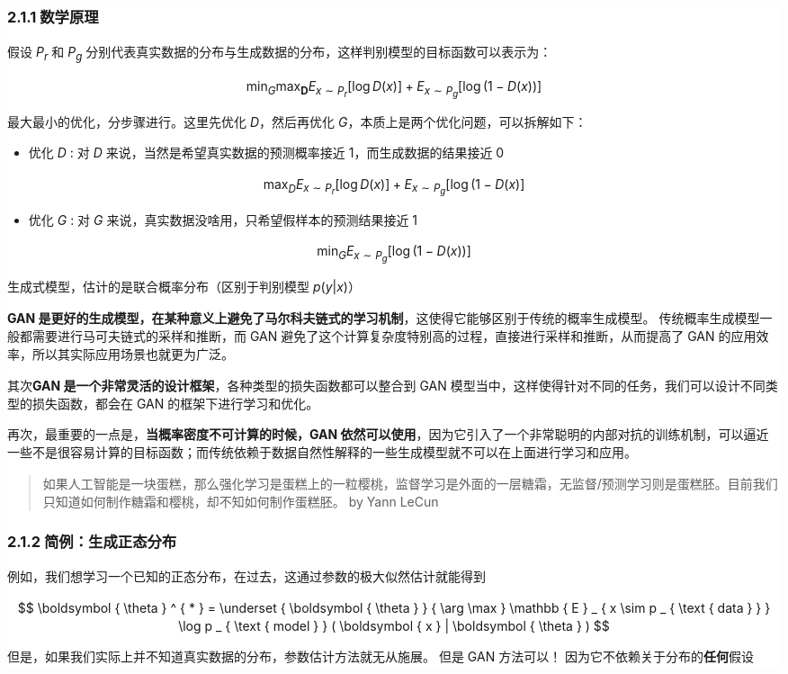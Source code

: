 ### 2.1.1 数学原理

假设 $P_r$ 和 $P_g$ 分别代表真实数据的分布与生成数据的分布，这样判别模型的目标函数可以表示为：

$$
\min _ { G} \max _ { \mathbf { D } } E _ { x \sim P _ { r } } [ \log D ( x ) ] + E _ { x \sim P _ { g } } [ \log ( 1 - D ( x ) ) ]
$$

最大最小的优化，分步骤进行。这里先优化 $D$，然后再优化 $G$，本质上是两个优化问题，可以拆解如下：

- 优化 $D$ :
  对 $D$ 来说，当然是希望真实数据的预测概率接近 1，而生成数据的结果接近 0

$$
\max _ { D } E _ { x \sim P _ { r } } [ \log D ( x ) ] + E _ { x \sim P _ { g } } [ \log ( 1 - D ( x ) ]
$$

- 优化 $G$ :
  对 $G$ 来说，真实数据没啥用，只希望假样本的预测结果接近 1

$$
\min _ { G}   E _ { x \sim P _ { g } } [ \log ( 1 - D ( x ) ) ]
$$

生成式模型，估计的是联合概率分布（区别于判别模型 $p(y|x)$）

**GAN 是更好的生成模型，在某种意义上避免了马尔科夫链式的学习机制**，这使得它能够区别于传统的概率生成模型。
传统概率生成模型一般都需要进行马可夫链式的采样和推断，而 GAN 避免了这个计算复杂度特别高的过程，直接进行采样和推断，从而提高了 GAN 的应用效率，所以其实际应用场景也就更为广泛。

其次**GAN 是一个非常灵活的设计框架**，各种类型的损失函数都可以整合到 GAN 模型当中，这样使得针对不同的任务，我们可以设计不同类型的损失函数，都会在 GAN 的框架下进行学习和优化。

再次，最重要的一点是，**当概率密度不可计算的时候，GAN 依然可以使用**，因为它引入了一个非常聪明的内部对抗的训练机制，可以逼近一些不是很容易计算的目标函数；而传统依赖于数据自然性解释的一些生成模型就不可以在上面进行学习和应用。

> 如果人工智能是一块蛋糕，那么强化学习是蛋糕上的一粒樱桃，监督学习是外面的一层糖霜，无监督/预测学习则是蛋糕胚。目前我们只知道如何制作糖霜和樱桃，却不知如何制作蛋糕胚。 by Yann LeCun

### 2.1.2 简例：生成正态分布

例如，我们想学习一个已知的正态分布，在过去，这通过参数的极大似然估计就能得到

$$
\boldsymbol { \theta } ^ { * } = \underset { \boldsymbol { \theta } } { \arg \max } \mathbb { E } _ { x \sim p _ { \text { data } } } \log p _ { \text { model } } ( \boldsymbol { x } | \boldsymbol { \theta } )
$$

但是，如果我们实际上并不知道真实数据的分布，参数估计方法就无从施展。
但是 GAN 方法可以！ 因为它不依赖关于分布的**任何**假设

<div align="center">
    <figure align='center'>

[^10]: Goodfellow 本人就]是少年得志的典范。他本科在斯坦福，硕士在 Andrew Ng 手下，博士就跑到蒙特利尔 Yoshua Bengio 手下了。他另外还有一个导师 Aaron Courville。大家现在经常讲的花书 Deep Learning，作者就是 Ian Goodfellow 和他两个博士导师。他是 85 年人，发表 GAN 在 2014 年，29，还差一年才 30。GAN 这个工作也给 Goodfellow 带来了很多荣誉，比如 17 年就被 MIT under 35 选中了。Goodfellow 博士毕业后去了 Google Brain，后来又跳到 open AI,又跳回 google，现在在苹果做特别项目机器学习项目负责人。实际上现在他也就 34 岁。(from @唐杰 THU)
[^7]: Inception 来源于 Google 的 Inception Net
[^4]: 支撑集（support）其实就是函数的非零部分子集，比如 ReLU 函数的支撑集就是 $(0, +\infty)$，一个概率分布的支撑集就是所有概率密度非零部分的集合。
[^5]: 流形（manifold）是高维空间中曲线、曲面概念的拓广，我们可以在低维上直观理解这个概念，比如我们说三维空间中的一个曲面是一个二维流形，因为它的本质维度（intrinsic dimension）只有 2，一个点在这个二维流形上移动只有两个方向的自由度。同理，三维空间或者二维空间中的一条曲线都是一个一维流形。
[^6]: 测度（measure）是高维空间中长度、面积、体积概念的拓广，可以理解为“超体积”。
[^1]: 注意，处处可导函数一定是$K-Lipschitz 连续$)的，但是 $K-Lipschitz 连续$ 的函数未必是处处可导的，例如 $f ( x ) = | x |$
[^8]: Quadratic Bezier Curve: 贝塞尔曲线